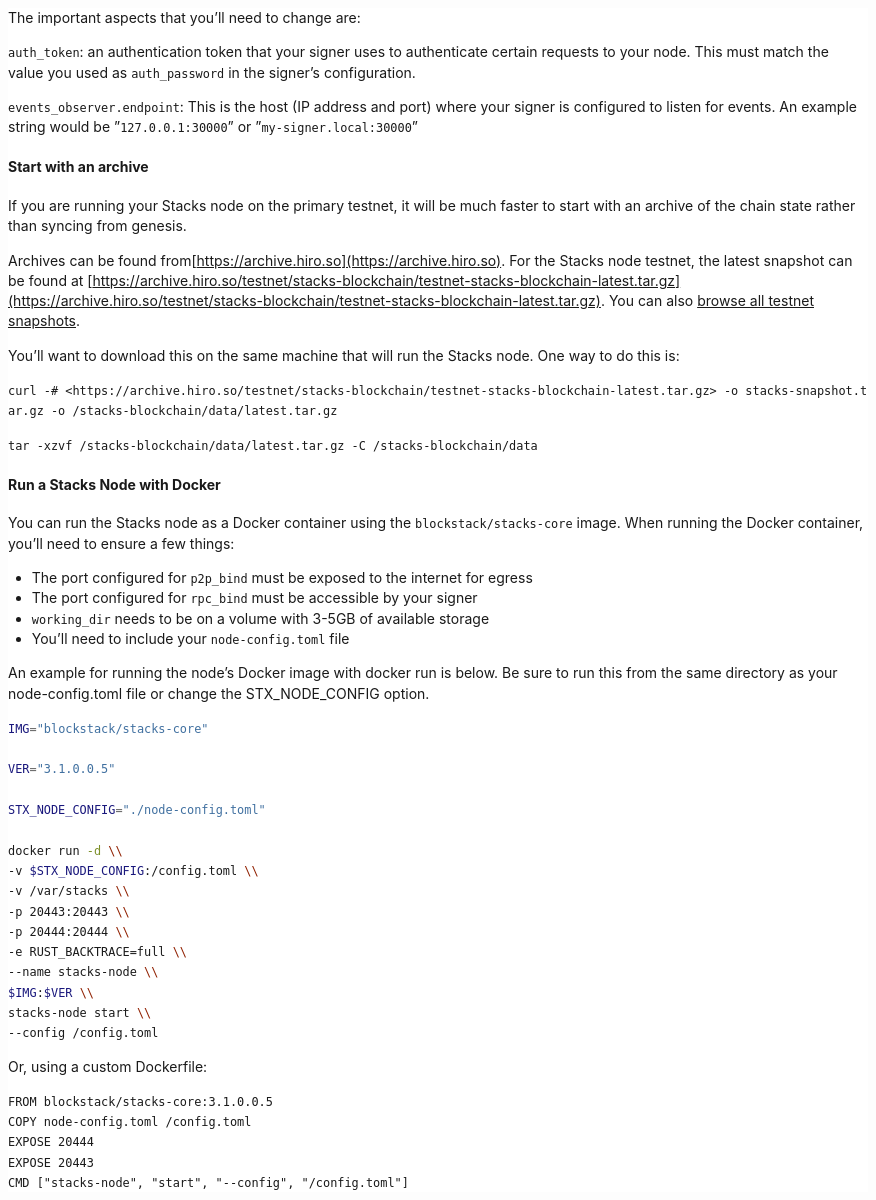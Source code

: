 The important aspects that you’ll need to change are:

`auth_token`: an authentication token that your signer uses to authenticate certain requests to your node. This must match the value you used as `auth_password` in the signer’s configuration.

`events_observer.endpoint`: This is the host (IP address and port) where your signer is configured to listen for events. An example string would be ”`127.0.0.1:30000`” or ”`my-signer.local:30000`”

#### **Start with an archive**

If you are running your Stacks node on the primary testnet, it will be much faster to start with an archive of the chain state rather than syncing from genesis.

Archives can be found from[https://archive.hiro.so](https://archive.hiro.so). For the Stacks node testnet, the latest snapshot can be found at [https://archive.hiro.so/testnet/stacks-blockchain/testnet-stacks-blockchain-latest.tar.gz](https://archive.hiro.so/testnet/stacks-blockchain/testnet-stacks-blockchain-latest.tar.gz). You can also [browse all testnet snapshots](https://archive.hiro.so/testnet/stacks-blockchain/).

You’ll want to download this on the same machine that will run the Stacks node. One way to do this is:

`curl -# <https://archive.hiro.so/testnet/stacks-blockchain/testnet-stacks-blockchain-latest.tar.gz> -o stacks-snapshot.tar.gz -o /stacks-blockchain/data/latest.tar.gz`

`tar -xzvf /stacks-blockchain/data/latest.tar.gz -C /stacks-blockchain/data`

#### **Run a Stacks Node with Docker**

You can run the Stacks node as a Docker container using the `blockstack/stacks-core` image. When running the Docker container, you’ll need to ensure a few things:

* The port configured for `p2p_bind` must be exposed to the internet for egress
* The port configured for `rpc_bind` must be accessible by your signer
* `working_dir` needs to be on a volume with 3-5GB of available storage
* You’ll need to include your `node-config.toml` file

An example for running the node’s Docker image with docker run is below. Be sure to run this from the same directory as your node-config.toml file or change the STX\_NODE\_CONFIG option.

```bash
IMG="blockstack/stacks-core"

VER="3.1.0.0.5"

STX_NODE_CONFIG="./node-config.toml"

docker run -d \\
-v $STX_NODE_CONFIG:/config.toml \\
-v /var/stacks \\
-p 20443:20443 \\
-p 20444:20444 \\
-e RUST_BACKTRACE=full \\
--name stacks-node \\
$IMG:$VER \\
stacks-node start \\
--config /config.toml
```

Or, using a custom Dockerfile:

```docker
FROM blockstack/stacks-core:3.1.0.0.5
COPY node-config.toml /config.toml
EXPOSE 20444
EXPOSE 20443
CMD ["stacks-node", "start", "--config", "/config.toml"]
```
